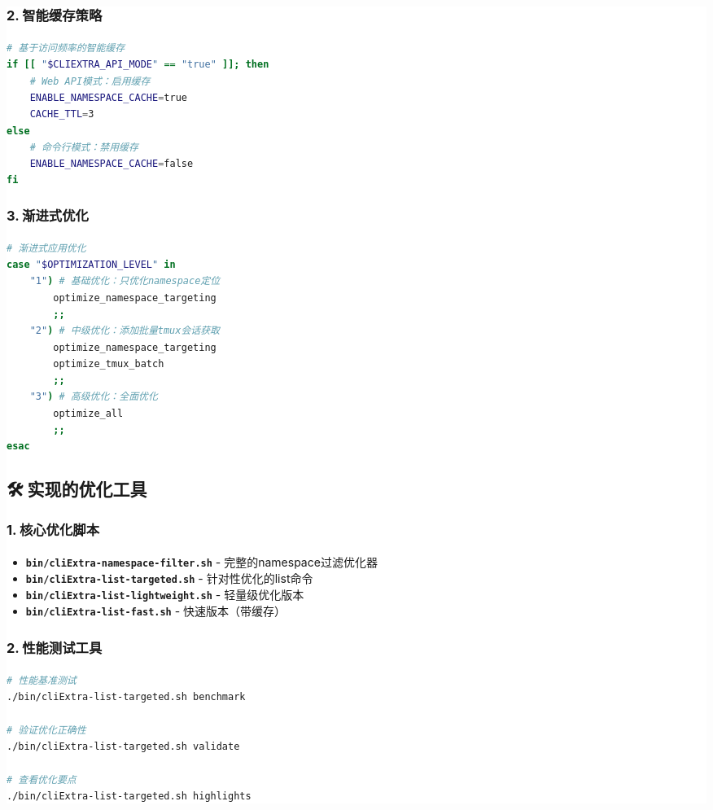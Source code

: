 ### 2. 智能缓存策略

```bash
# 基于访问频率的智能缓存
if [[ "$CLIEXTRA_API_MODE" == "true" ]]; then
    # Web API模式：启用缓存
    ENABLE_NAMESPACE_CACHE=true
    CACHE_TTL=3
else
    # 命令行模式：禁用缓存
    ENABLE_NAMESPACE_CACHE=false
fi
```

### 3. 渐进式优化

```bash
# 渐进式应用优化
case "$OPTIMIZATION_LEVEL" in
    "1") # 基础优化：只优化namespace定位
        optimize_namespace_targeting
        ;;
    "2") # 中级优化：添加批量tmux会话获取
        optimize_namespace_targeting
        optimize_tmux_batch
        ;;
    "3") # 高级优化：全面优化
        optimize_all
        ;;
esac
```

## 🛠️ 实现的优化工具

### 1. 核心优化脚本

- **`bin/cliExtra-namespace-filter.sh`** - 完整的namespace过滤优化器
- **`bin/cliExtra-list-targeted.sh`** - 针对性优化的list命令
- **`bin/cliExtra-list-lightweight.sh`** - 轻量级优化版本
- **`bin/cliExtra-list-fast.sh`** - 快速版本（带缓存）

### 2. 性能测试工具

```bash
# 性能基准测试
./bin/cliExtra-list-targeted.sh benchmark

# 验证优化正确性
./bin/cliExtra-list-targeted.sh validate

# 查看优化要点
./bin/cliExtra-list-targeted.sh highlights
```
